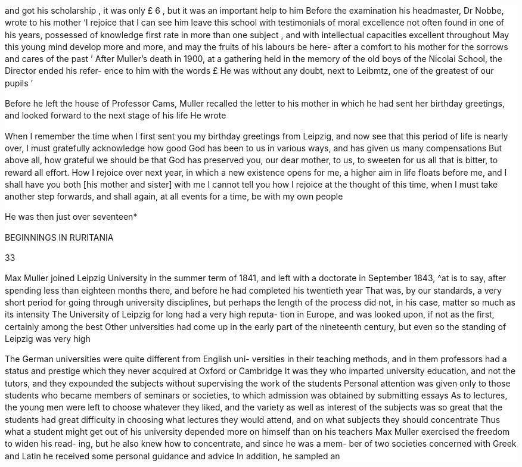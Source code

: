 and got his scholarship , it was only £ 6 , but it was an important help 
to him Before the examination his headmaster, Dr Nobbe, wrote 
to his mother ‘I rejoice that I can see him leave this school with 
testimonials of moral excellence not often found in one of his years, 
possessed of knowledge first rate in more than one subject , and with 
intellectual capacities excellent throughout May this young mind 
develop more and more, and may the fruits of his labours be here- 
after a comfort to his mother for the sorrows and cares of the past ’ 
After Muller’s death in 1900, at a gathering held in the memory 
of the old boys of the Nicolai School, the Director ended his refer- 
ence to him with the words £ He was without any doubt, next to 
Leibmtz, one of the greatest of our pupils ’ 

Before he left the house of Professor Cams, Muller recalled the 
letter to his mother in which he had sent her birthday greetings, and 
looked forward to the next stage of his life He wrote 

When I remember the time when I first sent you my birthday 
greetings from Leipzig, and now see that this period of life is nearly 
over, I must gratefully acknowledge how good God has been to us in 
various ways, and has given us many compensations But above all, 
how grateful we should be that God has preserved you, our dear mother, 
to us, to sweeten for us all that is bitter, to reward all effort. How I 
rejoice over next year, in which a new existence opens for me, a higher 
aim in life floats before me, and I shall have you both [his mother and 
sister] with me I cannot tell you how I rejoice at the thought of this 
time, when I must take another step forwards, and shall again, at all 
events for a time, be with my own people 

He was then just over seventeen\* 



BEGINNINGS IN RURITANIA 


33 


Max Muller joined Leipzig University in the summer term of 
1841, and left with a doctorate in September 1843, ^at is to say, 
after spending less than eighteen months there, and before he had 
completed his twentieth year That was, by our standards, a very 
short period for going through university disciplines, but perhaps 
the length of the process did not, in his case, matter so much as its 
intensity The University of Leipzig for long had a very high reputa- 
tion in Europe, and was looked upon, if not as the first, certainly 
among the best Other universities had come up in the early part of 
the nineteenth century, but even so the standing of Leipzig was 
very high 

The German universities were quite different from English uni- 
versities in their teaching methods, and in them professors had a 
status and prestige which they never acquired at Oxford or 
Cambridge It was they who imparted university education, and 
not the tutors, and they expounded the subjects without supervising 
the work of the students Personal attention was given only to those 
students who became members of seminars or societies, to which 
admission was obtained by submitting essays As to lectures, the 
young men were left to choose whatever they liked, and the variety 
as well as interest of the subjects was so great that the students had 
great difficulty in choosing what lectures they would attend, and 
on what subjects they should concentrate Thus what a student 
might get out of his university depended more on himself than on 
his teachers Max Muller exercised the freedom to widen his read- 
ing, but he also knew how to concentrate, and since he was a mem- 
ber of two societies concerned with Greek and Latin he received 
some personal guidance and advice In addition, he sampled an 